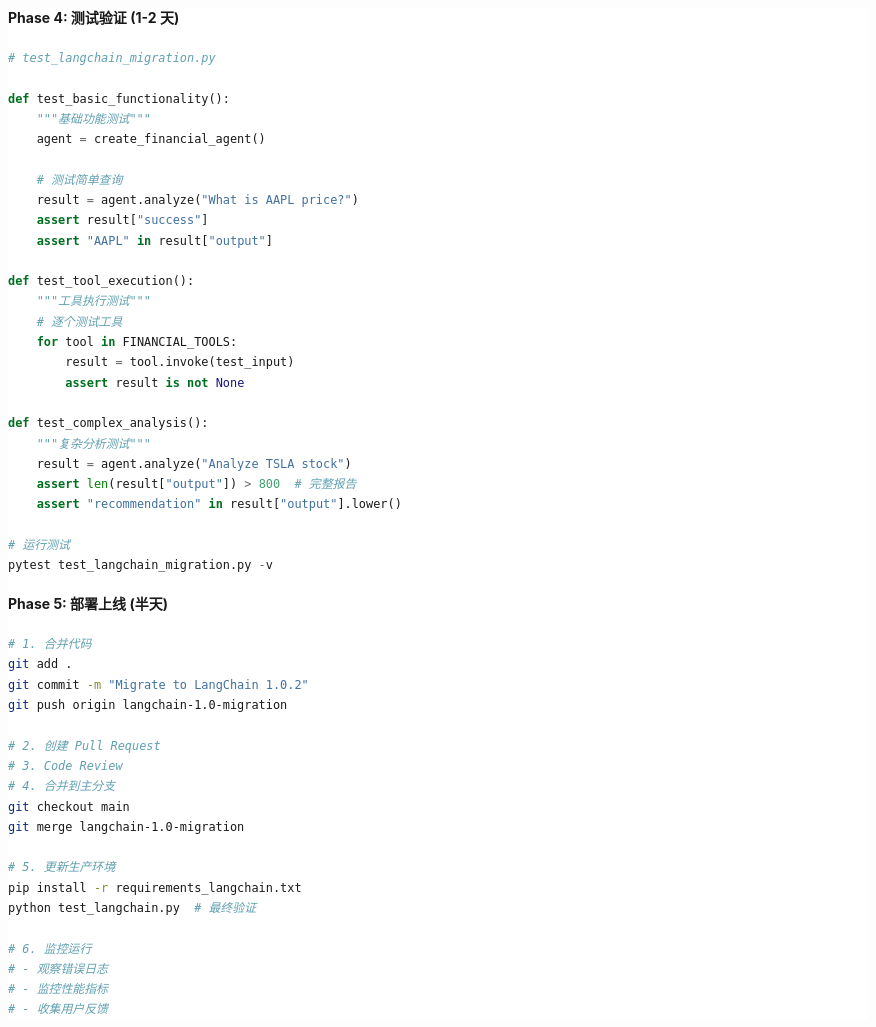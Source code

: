 #### Phase 4: 测试验证 (1-2 天)

```python
# test_langchain_migration.py

def test_basic_functionality():
    """基础功能测试"""
    agent = create_financial_agent()
    
    # 测试简单查询
    result = agent.analyze("What is AAPL price?")
    assert result["success"]
    assert "AAPL" in result["output"]
    
def test_tool_execution():
    """工具执行测试"""
    # 逐个测试工具
    for tool in FINANCIAL_TOOLS:
        result = tool.invoke(test_input)
        assert result is not None
        
def test_complex_analysis():
    """复杂分析测试"""
    result = agent.analyze("Analyze TSLA stock")
    assert len(result["output"]) > 800  # 完整报告
    assert "recommendation" in result["output"].lower()

# 运行测试
pytest test_langchain_migration.py -v
```

#### Phase 5: 部署上线 (半天)

```bash
# 1. 合并代码
git add .
git commit -m "Migrate to LangChain 1.0.2"
git push origin langchain-1.0-migration

# 2. 创建 Pull Request
# 3. Code Review
# 4. 合并到主分支
git checkout main
git merge langchain-1.0-migration

# 5. 更新生产环境
pip install -r requirements_langchain.txt
python test_langchain.py  # 最终验证

# 6. 监控运行
# - 观察错误日志
# - 监控性能指标
# - 收集用户反馈
```
